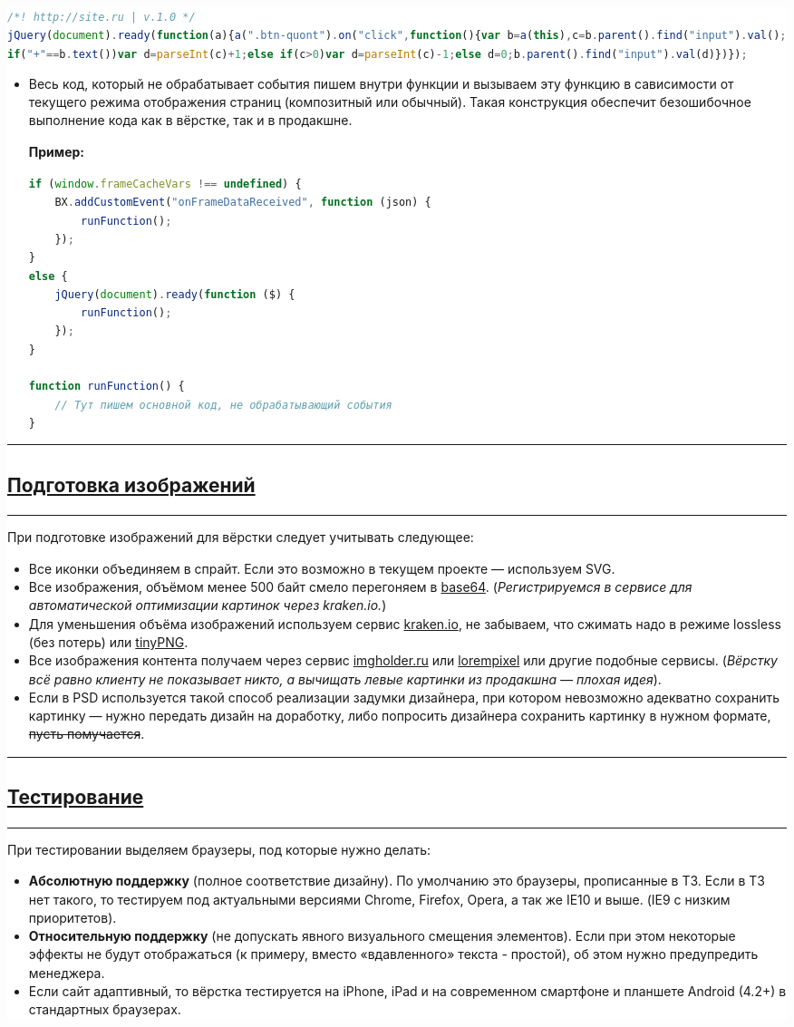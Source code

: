 ```js
/*! http://site.ru | v.1.0 */
jQuery(document).ready(function(a){a(".btn-quont").on("click",function(){var b=a(this),c=b.parent().find("input").val();if("+"==b.text())var d=parseInt(c)+1;else if(c>0)var d=parseInt(c)-1;else d=0;b.parent().find("input").val(d)})});
```
- Весь код, который не обрабатывает события пишем внутри функции и вызываем эту функцию в сависимости от текущего режима отображения страниц (композитный или обычный). Такая конструкция обеспечит безошибочное выполнение кода как в вёрстке, так и в продакшне.
	
	**Пример:**
	```js
	if (window.frameCacheVars !== undefined) {
		BX.addCustomEvent("onFrameDataReceived", function (json) {
			runFunction();
		});
	}
	else {
		jQuery(document).ready(function ($) {
			runFunction();
		});
	}
	
	function runFunction() {
		// Тут пишем основной код, не обрабатывающий события
	}
	```


---
## [Подготовка изображений](#images)
---

При подготовке изображений для вёрстки следует учитывать следующее:
- Все иконки объединяем в спрайт. Если это возможно в текущем проекте — используем SVG.
- Вcе изображения, объёмом менее 500 байт смело перегоняем в [base64](http://b64i.ru/). (*Регистрируемся в сервисе для автоматической оптимизации картинок через kraken.io.*)
- Для уменьшения объёма изображений используем сервис [kraken.io](https://kraken.io/web-interface), не забываем, что сжимать надо в режиме lossless (без потерь) или [tinyPNG](https://tinypng.com/).
- Все изображения контента получаем через сервис [imgholder.ru](http://imgholder.ru/) или [lorempixel](http://lorempixel.com/) или другие подобные сервисы. (*Вёрстку всё равно клиенту не показывает никто, а вычищать левые картинки из продакшна — плохая идея*).
- Если в PSD используется такой способ реализации задумки дизайнера, при котором невозможно адекватно сохранить картинку — нужно передать дизайн на доработку, либо попросить дизайнера сохранить картинку в нужном формате, ~~пусть помучается~~.

---
## [Тестирование](#testing)
---

При тестировании выделяем браузеры, под которые нужно делать:
- **Абсолютную поддержку** (полное соответствие дизайну). По умолчанию это браузеры, прописанные в ТЗ. Если в ТЗ нет такого, то тестируем под актуальными версиями Chrome, Firefox, Opera, а так же IE10 и выше. (IE9 с низким приоритетов).
- **Относительную поддержку** (не допускать явного визуального смещения элементов). Если при этом некоторые эффекты не будут отображаться (к примеру, вместо «вдавленного» текста - простой), об этом нужно предупредить менеджера.
- Если сайт адаптивный, то вёрстка тестируется на iPhone, iPad и на современном смартфоне и планшете Android (4.2+) в стандартных браузерах.






